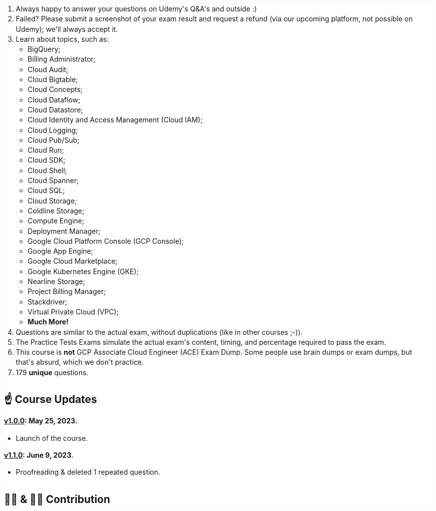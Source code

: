 1. Always happy to answer your questions on Udemy's Q&A's and outside :)
2. Failed? Please submit a screenshot of your exam result and request a refund (via our upcoming platform, not possible on Udemy); we'll always accept it.
3. Learn about topics, such as:
   - BigQuery;
   - Billing Administrator;
   - Cloud Audit;
   - Cloud Bigtable;
   - Cloud Concepts;
   - Cloud Dataflow;
   - Cloud Datastore;
   - Cloud Identity and Access Management (Cloud IAM);
   - Cloud Logging;
   - Cloud Pub/Sub;
   - Cloud Run;
   - Cloud SDK;
   - Cloud Shell;
   - Cloud Spanner;
   - Cloud SQL;
   - Cloud Storage;
   - Coldline Storage;
   - Compute Engine;
   - Deployment Manager;
   - Google Cloud Platform Console (GCP Console);
   - Google App Engine;
   - Google Cloud Marketplace;
   - Google Kubernetes Engine (GKE);
   - Nearline Storage;
   - Project Billing Manager;
   - Stackdriver;
   - Virtual Private Cloud (VPC);
   - **Much More!**
4. Questions are similar to the actual exam, without duplications (like in other courses ;-)).
5. The Practice Tests Exams simulate the actual exam's content, timing, and percentage required to pass the exam.
6. This course is **not** GCP Associate Cloud Engineer (ACE) Exam Dump. Some people use brain dumps or exam dumps, but that's absurd, which we don't practice.
7. 179 **unique** questions.

## ☝️ Course Updates

**[v1.0.0](https://github.com/Ditectrev/Google-Cloud-Platform-GCP-Associate-Cloud-Engineer-Practice-Tests-Exams-Questions-Answers/releases/tag/v1.0.0): May 25, 2023.**

- Launch of the course.

**[v1.1.0](https://github.com/Ditectrev/Google-Cloud-Platform-GCP-Associate-Cloud-Engineer-Practice-Tests-Exams-Questions-Answers/releases/tag/v1.1.0): June 9, 2023.**

- Proofreading & deleted 1 repeated question.

## 🙋‍♀️ & 🙋‍♂️ Contribution
